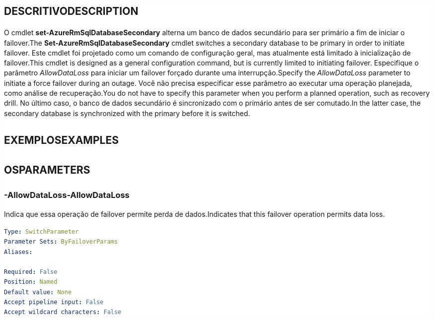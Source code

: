 ## <span data-ttu-id="f2262-107">DESCRITIVO</span><span class="sxs-lookup"><span data-stu-id="f2262-107">DESCRIPTION</span></span>
<span data-ttu-id="f2262-108">O cmdlet **set-AzureRmSqlDatabaseSecondary** alterna um banco de dados secundário para ser primário a fim de iniciar o failover.</span><span class="sxs-lookup"><span data-stu-id="f2262-108">The **Set-AzureRmSqlDatabaseSecondary** cmdlet switches a secondary database to be primary in order to initiate failover.</span></span>
<span data-ttu-id="f2262-109">Este cmdlet foi projetado como um comando de configuração geral, mas atualmente está limitado à inicialização de failover.</span><span class="sxs-lookup"><span data-stu-id="f2262-109">This cmdlet is designed as a general configuration command, but is currently limited to initiating failover.</span></span>
<span data-ttu-id="f2262-110">Especifique o parâmetro *AllowDataLoss* para iniciar um failover forçado durante uma interrupção.</span><span class="sxs-lookup"><span data-stu-id="f2262-110">Specify the *AllowDataLoss* parameter to initiate a force failover during an outage.</span></span>
<span data-ttu-id="f2262-111">Você não precisa especificar esse parâmetro ao executar uma operação planejada, como análise de recuperação.</span><span class="sxs-lookup"><span data-stu-id="f2262-111">You do not have to specify this parameter when you perform a planned operation, such as recovery drill.</span></span>
<span data-ttu-id="f2262-112">No último caso, o banco de dados secundário é sincronizado com o primário antes de ser comutado.</span><span class="sxs-lookup"><span data-stu-id="f2262-112">In the latter case, the secondary database is synchronized with the primary before it is switched.</span></span>

## <span data-ttu-id="f2262-113">EXEMPLOS</span><span class="sxs-lookup"><span data-stu-id="f2262-113">EXAMPLES</span></span>

## <span data-ttu-id="f2262-114">OS</span><span class="sxs-lookup"><span data-stu-id="f2262-114">PARAMETERS</span></span>

### <span data-ttu-id="f2262-115">-AllowDataLoss</span><span class="sxs-lookup"><span data-stu-id="f2262-115">-AllowDataLoss</span></span>
<span data-ttu-id="f2262-116">Indica que essa operação de failover permite perda de dados.</span><span class="sxs-lookup"><span data-stu-id="f2262-116">Indicates that this failover operation permits data loss.</span></span>

```yaml
Type: SwitchParameter
Parameter Sets: ByFailoverParams
Aliases:

Required: False
Position: Named
Default value: None
Accept pipeline input: False
Accept wildcard characters: False
```
